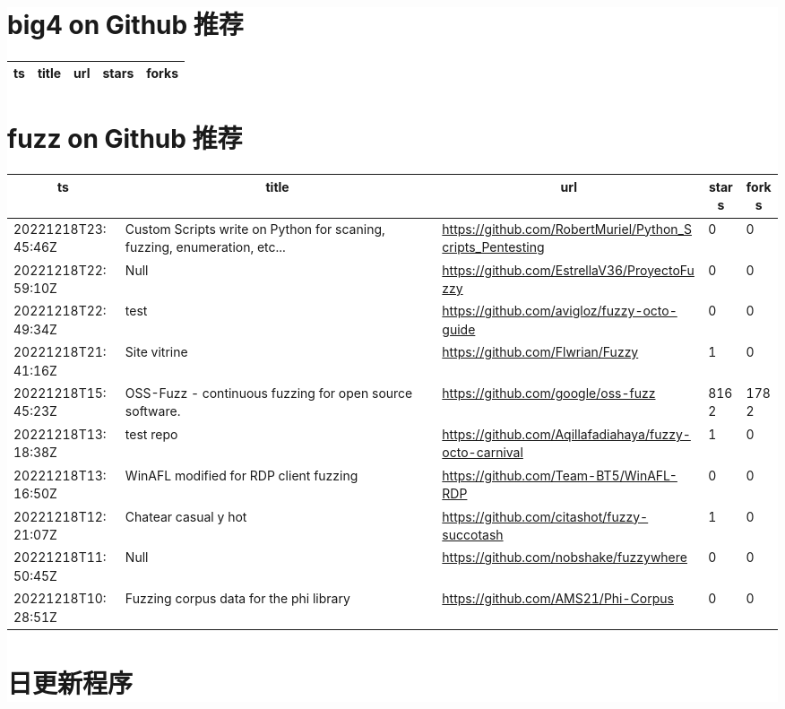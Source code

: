 
# big4 on Github 推荐
| ts | title | url | stars | forks| 
| --- | --- | --- | --- | ---| 


# fuzz on Github 推荐
| ts | title | url | stars | forks| 
| --- | --- | --- | --- | ---| 
| 20221218T23:45:46Z | Custom Scripts write on Python for scaning, fuzzing, enumeration, etc... | https://github.com/RobertMuriel/Python_Scripts_Pentesting | 0 | 0| 
| 20221218T22:59:10Z | Null | https://github.com/EstrellaV36/ProyectoFuzzy | 0 | 0| 
| 20221218T22:49:34Z | test | https://github.com/avigloz/fuzzy-octo-guide | 0 | 0| 
| 20221218T21:41:16Z | Site vitrine | https://github.com/Flwrian/Fuzzy | 1 | 0| 
| 20221218T15:45:23Z | OSS-Fuzz - continuous fuzzing for open source software. | https://github.com/google/oss-fuzz | 8162 | 1782| 
| 20221218T13:18:38Z | test repo | https://github.com/Aqillafadiahaya/fuzzy-octo-carnival | 1 | 0| 
| 20221218T13:16:50Z | WinAFL modified for RDP client fuzzing | https://github.com/Team-BT5/WinAFL-RDP | 0 | 0| 
| 20221218T12:21:07Z | Chatear casual y hot | https://github.com/citashot/fuzzy-succotash | 1 | 0| 
| 20221218T11:50:45Z | Null | https://github.com/nobshake/fuzzywhere | 0 | 0| 
| 20221218T10:28:51Z | Fuzzing corpus data for the phi library | https://github.com/AMS21/Phi-Corpus | 0 | 0| 



# 日更新程序

